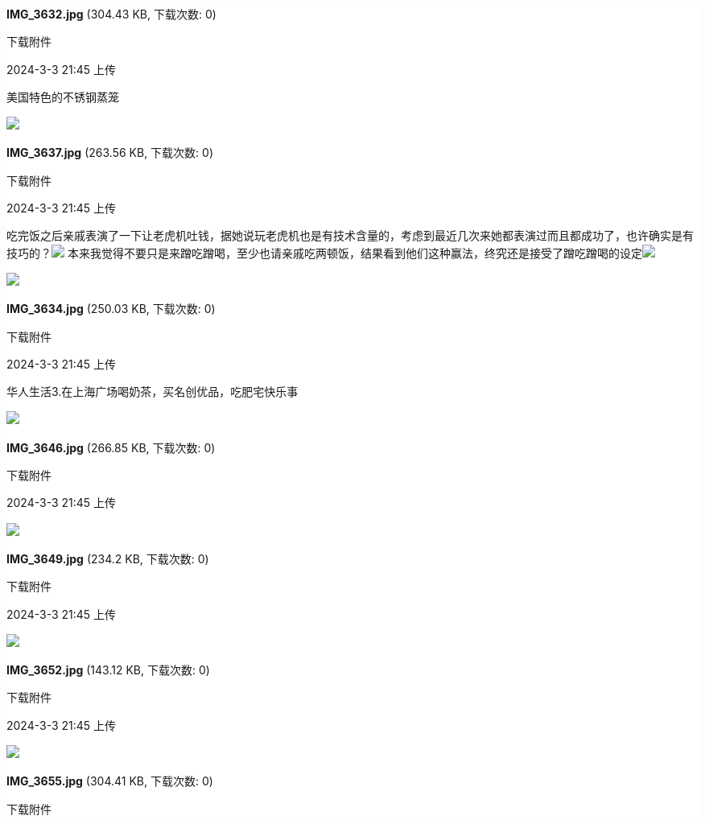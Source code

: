 <strong>IMG_3632.jpg</strong> (304.43 KB, 下载次数: 0)

下载附件

2024-3-3 21:45 上传

美国特色的不锈钢蒸笼

<img src="https://img.saraba1st.com/forum/202403/03/214500v7m4oojsrlrrl4lo.jpg" referrerpolicy="no-referrer">

<strong>IMG_3637.jpg</strong> (263.56 KB, 下载次数: 0)

下载附件

2024-3-3 21:45 上传

吃完饭之后亲戚表演了一下让老虎机吐钱，据她说玩老虎机也是有技术含量的，考虑到最近几次来她都表演过而且都成功了，也许确实是有技巧的？<img src="https://static.saraba1st.com/image/smiley/face2017/254.png" referrerpolicy="no-referrer">
本来我觉得不要只是来蹭吃蹭喝，至少也请亲戚吃两顿饭，结果看到他们这种赢法，终究还是接受了蹭吃蹭喝的设定<img src="https://static.saraba1st.com/image/smiley/face2017/016.png" referrerpolicy="no-referrer">

<img src="https://img.saraba1st.com/forum/202403/03/214500wrrddey3wyqryedf.jpg" referrerpolicy="no-referrer">

<strong>IMG_3634.jpg</strong> (250.03 KB, 下载次数: 0)

下载附件

2024-3-3 21:45 上传

华人生活3.在上海广场喝奶茶，买名创优品，吃肥宅快乐事

<img src="https://img.saraba1st.com/forum/202403/03/214500xal3qaz5g8rc8kvz.jpg" referrerpolicy="no-referrer">

<strong>IMG_3646.jpg</strong> (266.85 KB, 下载次数: 0)

下载附件

2024-3-3 21:45 上传

<img src="https://img.saraba1st.com/forum/202403/03/214500miwmc5esgwqswgte.jpg" referrerpolicy="no-referrer">

<strong>IMG_3649.jpg</strong> (234.2 KB, 下载次数: 0)

下载附件

2024-3-3 21:45 上传

<img src="https://img.saraba1st.com/forum/202403/03/214501dda265gkdpnn471c.jpg" referrerpolicy="no-referrer">

<strong>IMG_3652.jpg</strong> (143.12 KB, 下载次数: 0)

下载附件

2024-3-3 21:45 上传

<img src="https://img.saraba1st.com/forum/202403/03/214501ovr3llz3q953jrlq.jpg" referrerpolicy="no-referrer">

<strong>IMG_3655.jpg</strong> (304.41 KB, 下载次数: 0)

下载附件
